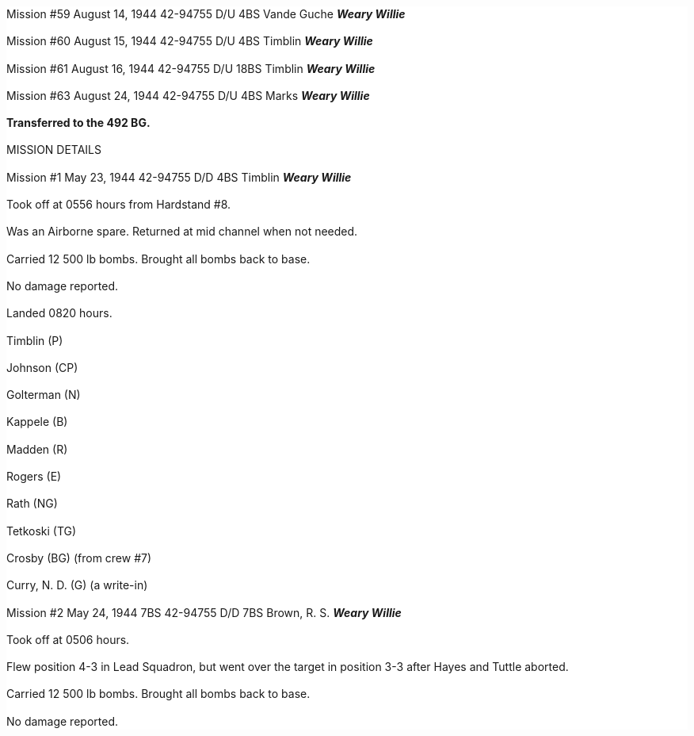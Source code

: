 Mission #59 August 14, 1944 42-94755 D/U 4BS Vande Guche ***Weary
Willie***

Mission #60 August 15, 1944 42-94755 D/U 4BS Timblin ***Weary
Willie***

Mission #61 August 16, 1944 42-94755 D/U 18BS Timblin ***Weary
Willie***

Mission #63 August 24, 1944 42-94755 D/U 4BS Marks ***Weary
Willie***

**Transferred to the 492 BG.**

MISSION DETAILS  

  

Mission #1 May 23, 1944 42-94755 D/D 4BS Timblin ***Weary Willie*** 

Took off at 0556 hours from Hardstand #8.

Was an Airborne spare. Returned at mid channel when not
needed.

Carried 12 500 lb bombs. Brought all bombs back to base.

No damage reported.

Landed 0820 hours.

Timblin (P)

Johnson (CP)

Golterman (N)

Kappele (B)

Madden (R)

Rogers (E)

Rath (NG)

Tetkoski (TG)

Crosby (BG) (from crew #7)

Curry, N. D. (G) (a write-in)

Mission #2
May 24, 1944 7BS 42-94755 D/D 7BS Brown, R. S. ***Weary Willie***

Took off
at 0506 hours.

Flew position 4-3 in Lead Squadron, but went over the target
in position 3-3 after Hayes and Tuttle aborted.

Carried 12 500 lb bombs. Brought all bombs back to base.

No damage reported.

